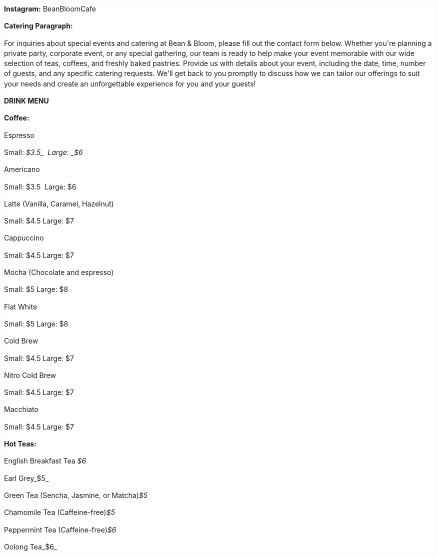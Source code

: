 **Instagram:** BeanBloomCafe

**Catering Paragraph:**

For inquiries about special events and catering at Bean & Bloom, please fill out the contact form below. Whether you're planning a private party, corporate event, or any special gathering, our team is ready to help make your event memorable with our wide selection of teas, coffees, and freshly baked pastries. Provide us with details about your event, including the date, time, number of guests, and any specific catering requests. We'll get back to you promptly to discuss how we can tailor our offerings to suit your needs and create an unforgettable experience for you and your guests!

**DRINK MENU**

**Coffee:**

Espresso

Small: _$3.5_  Large: _$6_

Americano

Small: $3.5  Large: $6

Latte (Vanilla, Caramel, Hazelnut)

Small: $4.5 Large: $7

Cappuccino

Small: $4.5 Large: $7

Mocha (Chocolate and espresso)

Small: $5 Large: $8

Flat White

Small: $5 Large: $8

Cold Brew

Small: $4.5 Large: $7

Nitro Cold Brew

Small: $4.5 Large: $7

Macchiato

Small: $4.5 Large: $7

**Hot Teas:**

English Breakfast Tea _$6_

Earl Grey_$5_

Green Tea (Sencha, Jasmine, or Matcha)_$5_

Chamomile Tea (Caffeine-free)_$5_

Peppermint Tea (Caffeine-free)_$6_

Oolong Tea_$6_
